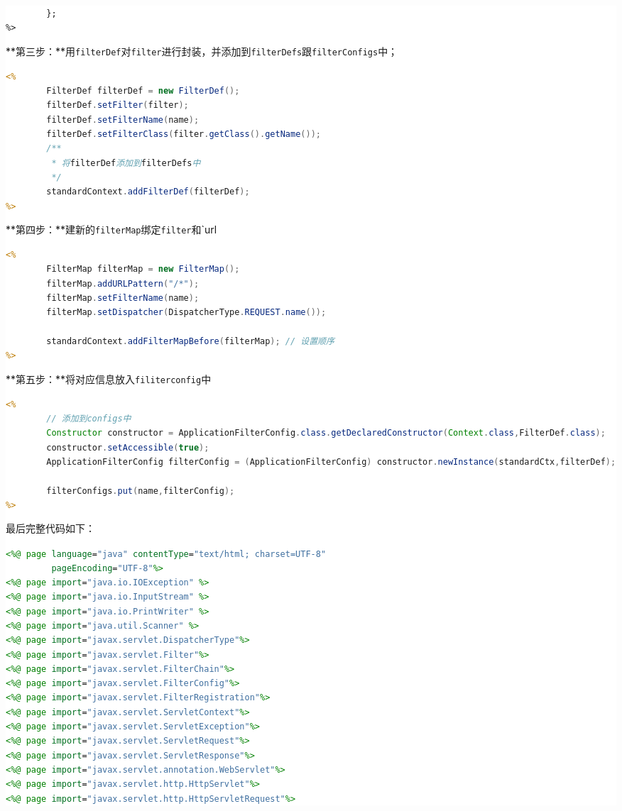 ```jsp
        };
%>
```

**第三步：**用`filterDef`对`filter`进行封装，并添加到`filterDefs`跟`filterConfigs`中；

```jsp
<%
        FilterDef filterDef = new FilterDef();
        filterDef.setFilter(filter);
        filterDef.setFilterName(name);
        filterDef.setFilterClass(filter.getClass().getName());
        /**
         * 将filterDef添加到filterDefs中
         */
        standardContext.addFilterDef(filterDef);
%>
```

**第四步：**建新的`filterMap`绑定`filter`和`url

```jsp
<%
        FilterMap filterMap = new FilterMap();
        filterMap.addURLPattern("/*");
        filterMap.setFilterName(name);
        filterMap.setDispatcher(DispatcherType.REQUEST.name());

        standardContext.addFilterMapBefore(filterMap); // 设置顺序
%>
```

**第五步：**将对应信息放入`filiterconfig`中

```jsp
<%
        // 添加到configs中
        Constructor constructor = ApplicationFilterConfig.class.getDeclaredConstructor(Context.class,FilterDef.class);
        constructor.setAccessible(true);
        ApplicationFilterConfig filterConfig = (ApplicationFilterConfig) constructor.newInstance(standardCtx,filterDef);

        filterConfigs.put(name,filterConfig);
%>
```

最后完整代码如下：

```jsp
<%@ page language="java" contentType="text/html; charset=UTF-8"
         pageEncoding="UTF-8"%>
<%@ page import="java.io.IOException" %>
<%@ page import="java.io.InputStream" %>
<%@ page import="java.io.PrintWriter" %>
<%@ page import="java.util.Scanner" %>
<%@ page import="javax.servlet.DispatcherType"%>
<%@ page import="javax.servlet.Filter"%>
<%@ page import="javax.servlet.FilterChain"%>
<%@ page import="javax.servlet.FilterConfig"%>
<%@ page import="javax.servlet.FilterRegistration"%>
<%@ page import="javax.servlet.ServletContext"%>
<%@ page import="javax.servlet.ServletException"%>
<%@ page import="javax.servlet.ServletRequest"%>
<%@ page import="javax.servlet.ServletResponse"%>
<%@ page import="javax.servlet.annotation.WebServlet"%>
<%@ page import="javax.servlet.http.HttpServlet"%>
<%@ page import="javax.servlet.http.HttpServletRequest"%>
```